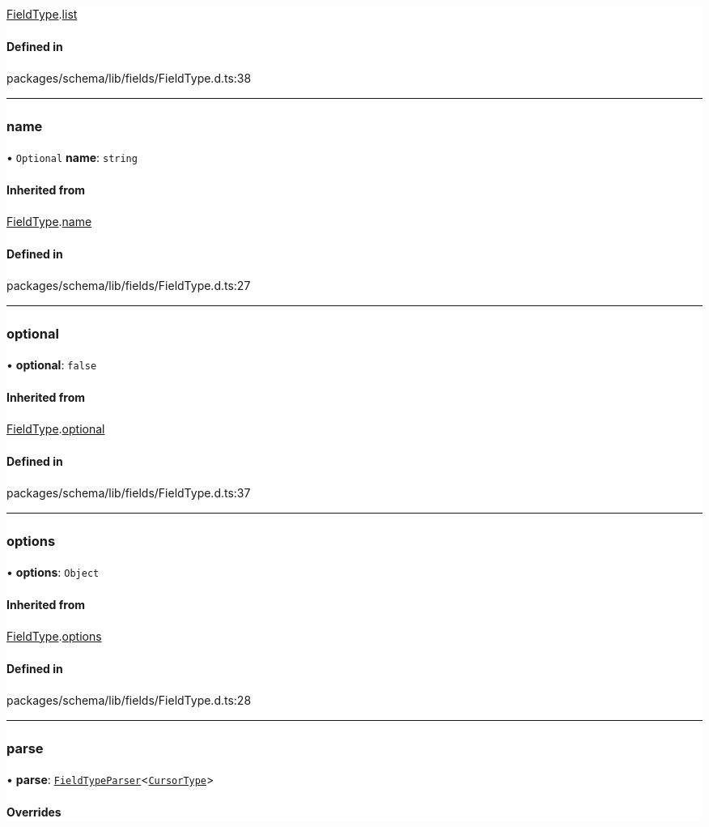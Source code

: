 [FieldType](Powership.FieldType.md).[list](Powership.FieldType.md#list)

#### Defined in

packages/schema/lib/fields/FieldType.d.ts:38

___

### name

• `Optional` **name**: `string`

#### Inherited from

[FieldType](Powership.FieldType.md).[name](Powership.FieldType.md#name)

#### Defined in

packages/schema/lib/fields/FieldType.d.ts:27

___

### optional

• **optional**: ``false``

#### Inherited from

[FieldType](Powership.FieldType.md).[optional](Powership.FieldType.md#optional)

#### Defined in

packages/schema/lib/fields/FieldType.d.ts:37

___

### options

• **options**: `Object`

#### Inherited from

[FieldType](Powership.FieldType.md).[options](Powership.FieldType.md#options)

#### Defined in

packages/schema/lib/fields/FieldType.d.ts:28

___

### parse

• **parse**: [`FieldTypeParser`](../modules/Powership.md#fieldtypeparser)<[`CursorType`](../modules/Powership.md#cursortype)\>

#### Overrides
